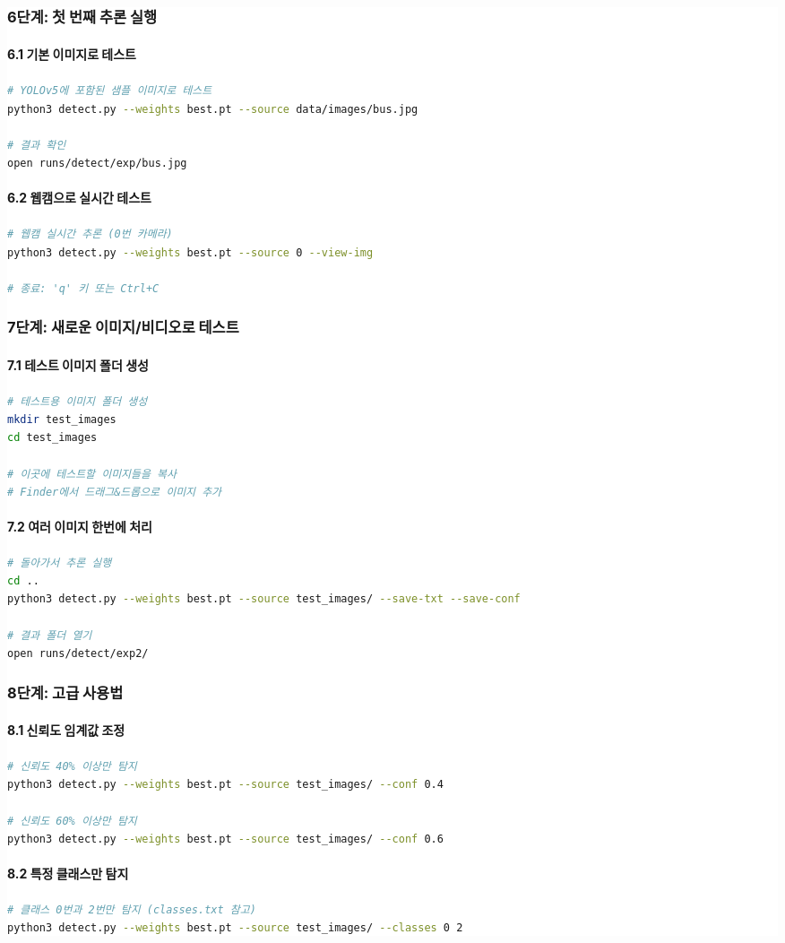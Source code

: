 ### 6단계: 첫 번째 추론 실행

#### 6.1 기본 이미지로 테스트
```bash
# YOLOv5에 포함된 샘플 이미지로 테스트
python3 detect.py --weights best.pt --source data/images/bus.jpg

# 결과 확인
open runs/detect/exp/bus.jpg
```

#### 6.2 웹캠으로 실시간 테스트
```bash
# 웹캠 실시간 추론 (0번 카메라)
python3 detect.py --weights best.pt --source 0 --view-img

# 종료: 'q' 키 또는 Ctrl+C
```

### 7단계: 새로운 이미지/비디오로 테스트

#### 7.1 테스트 이미지 폴더 생성
```bash
# 테스트용 이미지 폴더 생성
mkdir test_images
cd test_images

# 이곳에 테스트할 이미지들을 복사
# Finder에서 드래그&드롭으로 이미지 추가
```

#### 7.2 여러 이미지 한번에 처리
```bash
# 돌아가서 추론 실행
cd ..
python3 detect.py --weights best.pt --source test_images/ --save-txt --save-conf

# 결과 폴더 열기
open runs/detect/exp2/
```

### 8단계: 고급 사용법

#### 8.1 신뢰도 임계값 조정
```bash
# 신뢰도 40% 이상만 탐지
python3 detect.py --weights best.pt --source test_images/ --conf 0.4

# 신뢰도 60% 이상만 탐지
python3 detect.py --weights best.pt --source test_images/ --conf 0.6
```

#### 8.2 특정 클래스만 탐지
```bash
# 클래스 0번과 2번만 탐지 (classes.txt 참고)
python3 detect.py --weights best.pt --source test_images/ --classes 0 2
```
